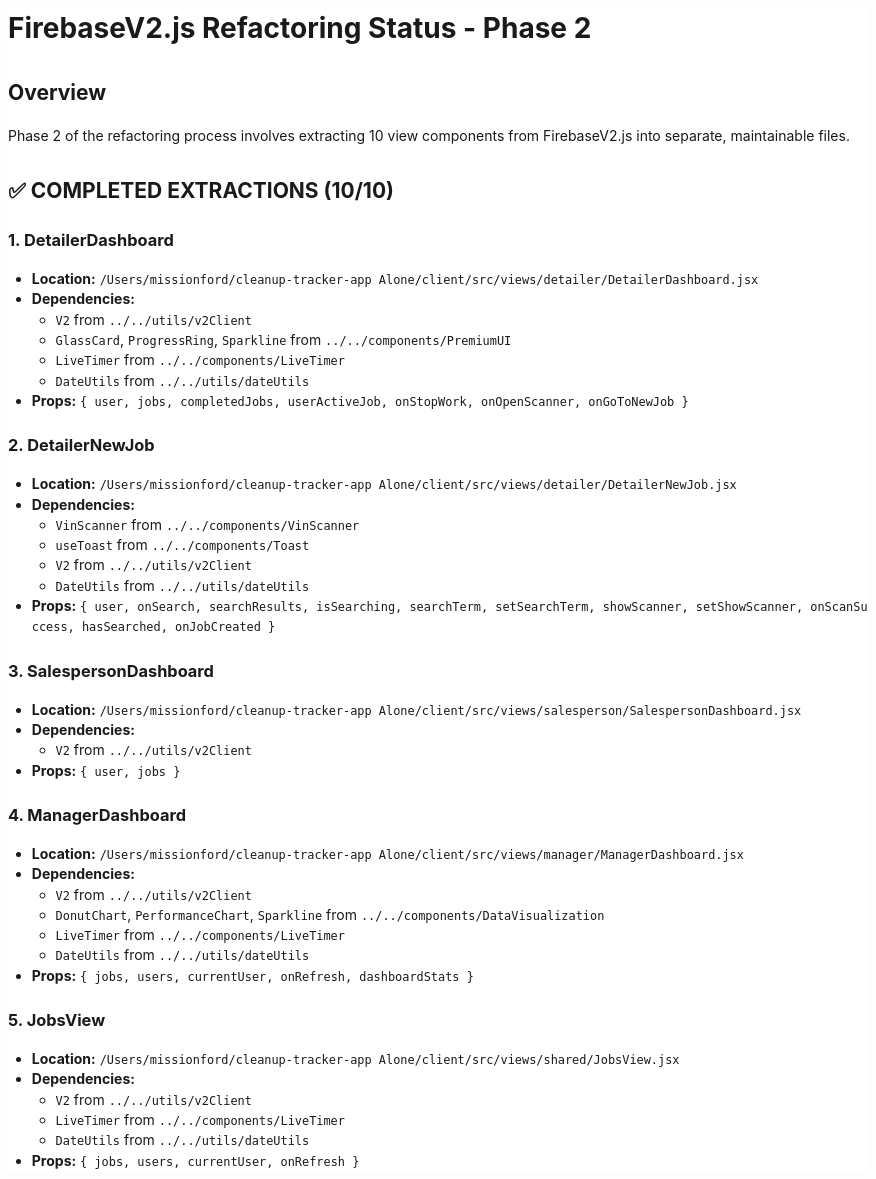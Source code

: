 # FirebaseV2.js Refactoring Status - Phase 2

## Overview
Phase 2 of the refactoring process involves extracting 10 view components from FirebaseV2.js into separate, maintainable files.

## ✅ COMPLETED EXTRACTIONS (10/10)

### 1. DetailerDashboard
- **Location:** `/Users/missionford/cleanup-tracker-app Alone/client/src/views/detailer/DetailerDashboard.jsx`
- **Dependencies:**
  - `V2` from `../../utils/v2Client`
  - `GlassCard`, `ProgressRing`, `Sparkline` from `../../components/PremiumUI`
  - `LiveTimer` from `../../components/LiveTimer`
  - `DateUtils` from `../../utils/dateUtils`
- **Props:** `{ user, jobs, completedJobs, userActiveJob, onStopWork, onOpenScanner, onGoToNewJob }`

### 2. DetailerNewJob
- **Location:** `/Users/missionford/cleanup-tracker-app Alone/client/src/views/detailer/DetailerNewJob.jsx`
- **Dependencies:**
  - `VinScanner` from `../../components/VinScanner`
  - `useToast` from `../../components/Toast`
  - `V2` from `../../utils/v2Client`
  - `DateUtils` from `../../utils/dateUtils`
- **Props:** `{ user, onSearch, searchResults, isSearching, searchTerm, setSearchTerm, showScanner, setShowScanner, onScanSuccess, hasSearched, onJobCreated }`

### 3. SalespersonDashboard
- **Location:** `/Users/missionford/cleanup-tracker-app Alone/client/src/views/salesperson/SalespersonDashboard.jsx`
- **Dependencies:**
  - `V2` from `../../utils/v2Client`
- **Props:** `{ user, jobs }`

### 4. ManagerDashboard
- **Location:** `/Users/missionford/cleanup-tracker-app Alone/client/src/views/manager/ManagerDashboard.jsx`
- **Dependencies:**
  - `V2` from `../../utils/v2Client`
  - `DonutChart`, `PerformanceChart`, `Sparkline` from `../../components/DataVisualization`
  - `LiveTimer` from `../../components/LiveTimer`
  - `DateUtils` from `../../utils/dateUtils`
- **Props:** `{ jobs, users, currentUser, onRefresh, dashboardStats }`

### 5. JobsView
- **Location:** `/Users/missionford/cleanup-tracker-app Alone/client/src/views/shared/JobsView.jsx`
- **Dependencies:**
  - `V2` from `../../utils/v2Client`
  - `LiveTimer` from `../../components/LiveTimer`
  - `DateUtils` from `../../utils/dateUtils`
- **Props:** `{ jobs, users, currentUser, onRefresh }`
